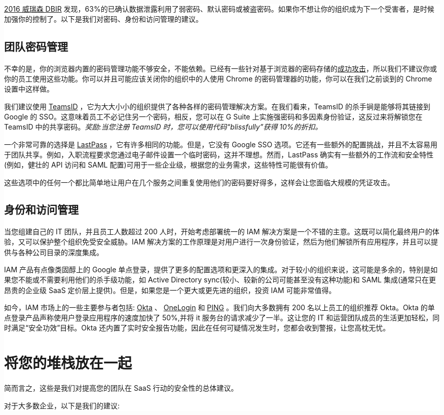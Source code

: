 [2016 威瑞森 DBIR](http:/www.verizonenterprise.com/resources/reports/rp_DBIR_2016_Report_en_xg.pdf) 发现，63%的已确认数据泄露利用了弱密码、默认密码或被盗密码。如果你不想让你的组织成为下一个受害者，是时候加强你的控制了。以下是我们对密码、身份和访问管理的建议。

## 团队密码管理

不幸的是，你的浏览器内置的密码管理功能不够安全，不能依赖。已经有一些针对基于浏览器的密码存储的[成功攻击](https://www.wired.com/2016/08/browser-password-manager-probably-isnt-enough/)，所以我们不建议你或你的员工使用这些功能。你可以并且可能应该关闭你的组织中的人使用 Chrome 的密码管理器的功能，你可以在我们之前谈到的 Chrome 设置中这样做。

我们建议使用 [TeamsID](https://www.teamsid.com) ，它为大大小小的组织提供了各种各样的密码管理解决方案。在我们看来，TeamsID 的杀手锏是能够将其链接到 Google 的 SSO。这意味着员工不必记住另一个密码，相反，您可以在 G Suite 上实施强密码和多因素身份验证，这反过来将解锁您在 TeamsID 中的共享密码。*奖励:当您注册 TeamsID 时，您可以使用代码“blissfully”获得 10%的折扣。*

一个非常可靠的选择是 [LastPass](https://www.lastpasss.com) ，它有许多相同的功能。但是，它没有 Google SSO 选项。它还有一些额外的配置挑战，并且不太容易用于团队共享。例如，入职流程要求您通过电子邮件设置一个临时密码，这并不理想。然而，LastPass 确实有一些额外的工作流和安全特性(例如，健壮的 API 访问和 SAML 配置)可用于一些企业级，根据您的业务需求，这些特性可能很有价值。

这些选项中的任何一个都比简单地让用户在几个服务之间重复使用他们的密码要好得多，这样会让您面临大规模的凭证攻击。

## 身份和访问管理

当您组建自己的 IT 团队，并且员工人数超过 200 人时，开始考虑部署统一的 IAM 解决方案是一个不错的主意。这既可以简化最终用户的体验，又可以保护整个组织免受安全威胁。IAM 解决方案的工作原理是对用户进行一次身份验证，然后为他们解锁所有应用程序，并且可以提供与各种公司目录的深度集成。

IAM 产品有点像类固醇上的 Google 单点登录，提供了更多的配置选项和更深入的集成。对于较小的组织来说，这可能是多余的，特别是如果您不能或不需要利用他们的杀手级功能，如 Active Directory sync(较小、较新的公司可能甚至没有这种功能)和 SAML 集成(通常只在更昂贵的企业级 SaaS 定价层上提供)。但是，如果您是一个更大或更先进的组织，投资 IAM 可能非常值得。

如今，IAM 市场上的一些主要参与者包括: [Okta](https://www.okta.com) 、 [OneLogin](https://www.onelogin.com) 和 [PING](https://www.ping.com) 。我们向大多数拥有 200 名以上员工的组织推荐 Okta。Okta 的单点登录产品声称使用户登录应用程序的速度加快了 50%,并将 it 服务台的请求减少了一半。这让您的 IT 和运营团队成员的生活更加轻松，同时满足“安全功效”目标。Okta 还内置了实时安全报告功能，因此在任何可疑情况发生时，您都会收到警报，让您高枕无忧。

# 将您的堆栈放在一起

简而言之，这些是我们对提高您的团队在 SaaS 行动的安全性的总体建议。

对于大多数企业，以下是我们的建议:

